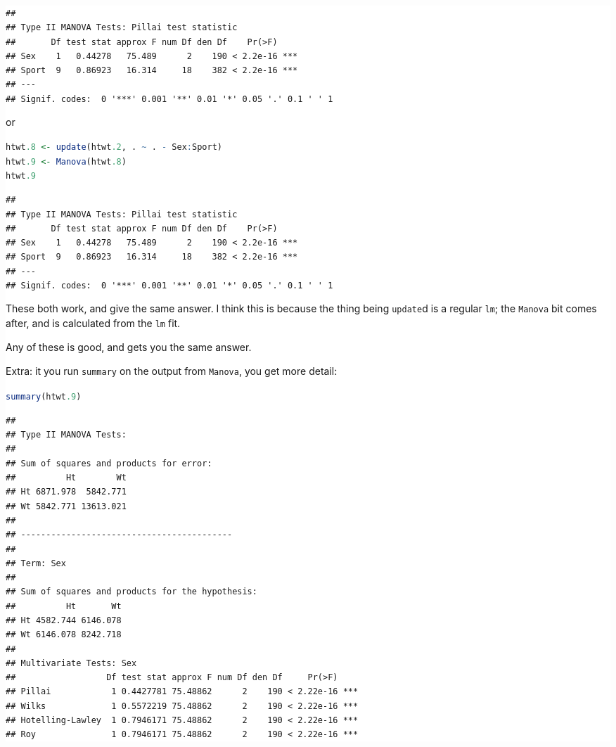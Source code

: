 ```
## 
## Type II MANOVA Tests: Pillai test statistic
##       Df test stat approx F num Df den Df    Pr(>F)    
## Sex    1   0.44278   75.489      2    190 < 2.2e-16 ***
## Sport  9   0.86923   16.314     18    382 < 2.2e-16 ***
## ---
## Signif. codes:  0 '***' 0.001 '**' 0.01 '*' 0.05 '.' 0.1 ' ' 1
```

 

or


```r
htwt.8 <- update(htwt.2, . ~ . - Sex:Sport)
htwt.9 <- Manova(htwt.8)
htwt.9
```

```
## 
## Type II MANOVA Tests: Pillai test statistic
##       Df test stat approx F num Df den Df    Pr(>F)    
## Sex    1   0.44278   75.489      2    190 < 2.2e-16 ***
## Sport  9   0.86923   16.314     18    382 < 2.2e-16 ***
## ---
## Signif. codes:  0 '***' 0.001 '**' 0.01 '*' 0.05 '.' 0.1 ' ' 1
```

 

These both work, and give the same answer. I think this is because the
thing being `update`d is a regular `lm`; the
`Manova` bit comes after, and is calculated from the
`lm` fit.

Any of these is good, and gets you the same answer.

Extra: it you run `summary` on the output from `Manova`,
you get more detail:


```r
summary(htwt.9)
```

```
## 
## Type II MANOVA Tests:
## 
## Sum of squares and products for error:
##          Ht        Wt
## Ht 6871.978  5842.771
## Wt 5842.771 13613.021
## 
## ------------------------------------------
##  
## Term: Sex 
## 
## Sum of squares and products for the hypothesis:
##          Ht       Wt
## Ht 4582.744 6146.078
## Wt 6146.078 8242.718
## 
## Multivariate Tests: Sex
##                  Df test stat approx F num Df den Df     Pr(>F)    
## Pillai            1 0.4427781 75.48862      2    190 < 2.22e-16 ***
## Wilks             1 0.5572219 75.48862      2    190 < 2.22e-16 ***
## Hotelling-Lawley  1 0.7946171 75.48862      2    190 < 2.22e-16 ***
## Roy               1 0.7946171 75.48862      2    190 < 2.22e-16 ***
```